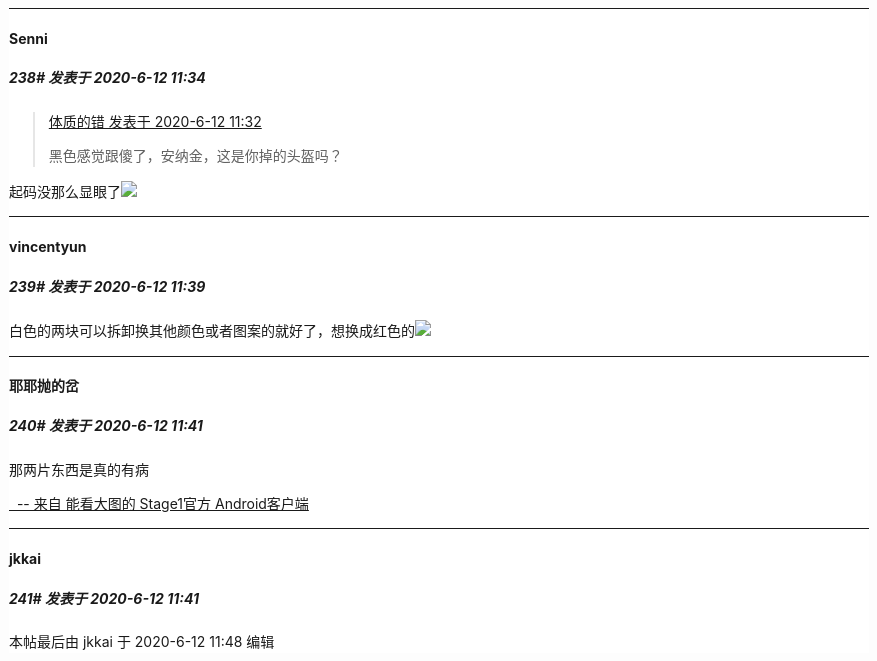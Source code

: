 





*****

####  Senni  
##### 238#       发表于 2020-6-12 11:34



<blockquote><a href="httphttps://bbs.saraba1st.com/2b/forum.php?mod=redirect&amp;goto=findpost&amp;pid=47775746&amp;ptid=1941182" target="_blank">体质的错 发表于 2020-6-12 11:32</a>

黑色感觉跟傻了，安纳金，这是你掉的头盔吗？</blockquote>
起码没那么显眼了<img src="https://static.saraba1st.com/image/smiley/face2017/019.png" referrerpolicy="no-referrer">







*****

####  vincentyun  
##### 239#       发表于 2020-6-12 11:39




白色的两块可以拆卸换其他颜色或者图案的就好了，想换成红色的<img src="https://static.saraba1st.com/image/smiley/face2017/072.png" referrerpolicy="no-referrer">







*****

####  耶耶抛的岔  
##### 240#       发表于 2020-6-12 11:41




那两片东西是真的有病

[  -- 来自 能看大图的 Stage1官方 Android客户端](https://www.coolapk.com/apk/140634)







*****

####  jkkai  
##### 241#       发表于 2020-6-12 11:41



 本帖最后由 jkkai 于 2020-6-12 11:48 编辑 
